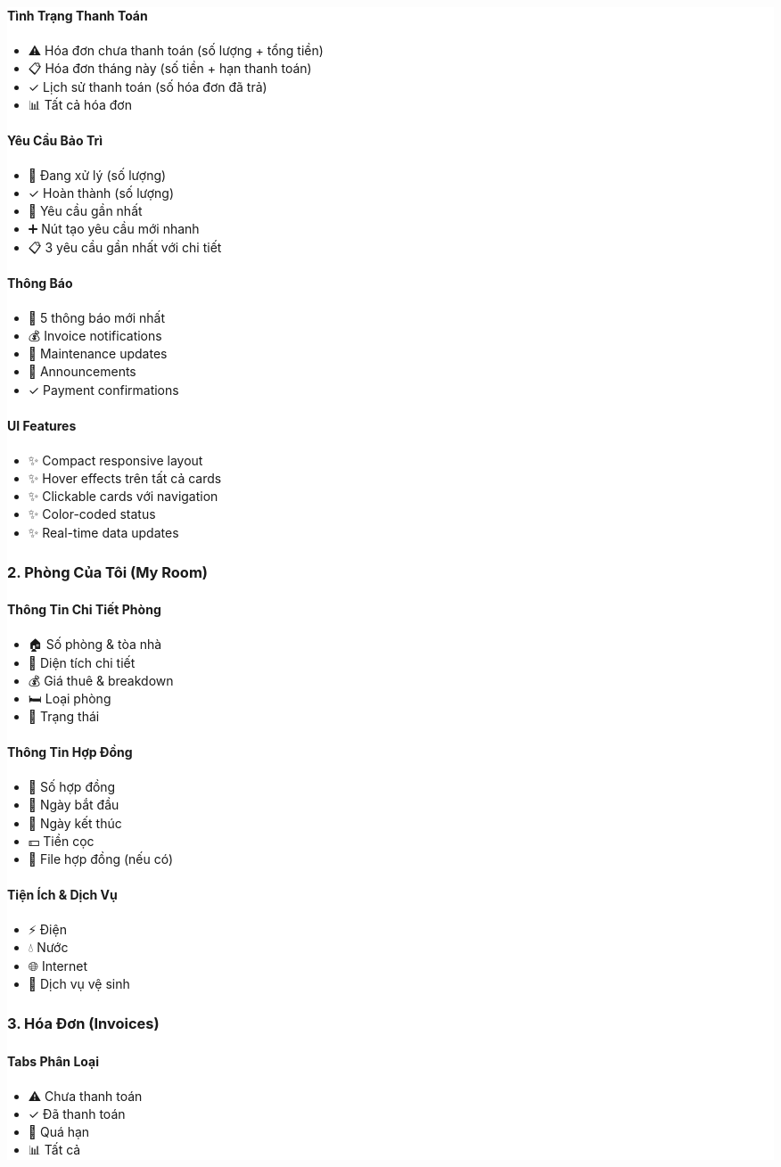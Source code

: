 #### Tình Trạng Thanh Toán
- ⚠️ Hóa đơn chưa thanh toán (số lượng + tổng tiền)
- 📋 Hóa đơn tháng này (số tiền + hạn thanh toán)
- ✓ Lịch sử thanh toán (số hóa đơn đã trả)
- 📊 Tất cả hóa đơn

#### Yêu Cầu Bảo Trì
- 🔧 Đang xử lý (số lượng)
- ✓ Hoàn thành (số lượng)
- 📅 Yêu cầu gần nhất
- ➕ Nút tạo yêu cầu mới nhanh
- 📋 3 yêu cầu gần nhất với chi tiết

#### Thông Báo
- 🔔 5 thông báo mới nhất
- 💰 Invoice notifications
- 🔧 Maintenance updates
- 📢 Announcements
- ✓ Payment confirmations

#### UI Features
- ✨ Compact responsive layout
- ✨ Hover effects trên tất cả cards
- ✨ Clickable cards với navigation
- ✨ Color-coded status
- ✨ Real-time data updates

### 2. Phòng Của Tôi (My Room)
#### Thông Tin Chi Tiết Phòng
- 🏠 Số phòng & tòa nhà
- 📐 Diện tích chi tiết
- 💰 Giá thuê & breakdown
- 🛏️ Loại phòng
- 🔑 Trạng thái

#### Thông Tin Hợp Đồng
- 📝 Số hợp đồng
- 📅 Ngày bắt đầu
- 📅 Ngày kết thúc
- 💵 Tiền cọc
- 📄 File hợp đồng (nếu có)

#### Tiện Ích & Dịch Vụ
- ⚡ Điện
- 💧 Nước
- 🌐 Internet
- 🧹 Dịch vụ vệ sinh

### 3. Hóa Đơn (Invoices)
#### Tabs Phân Loại
- ⚠️ Chưa thanh toán
- ✓ Đã thanh toán
- 🔴 Quá hạn
- 📊 Tất cả
